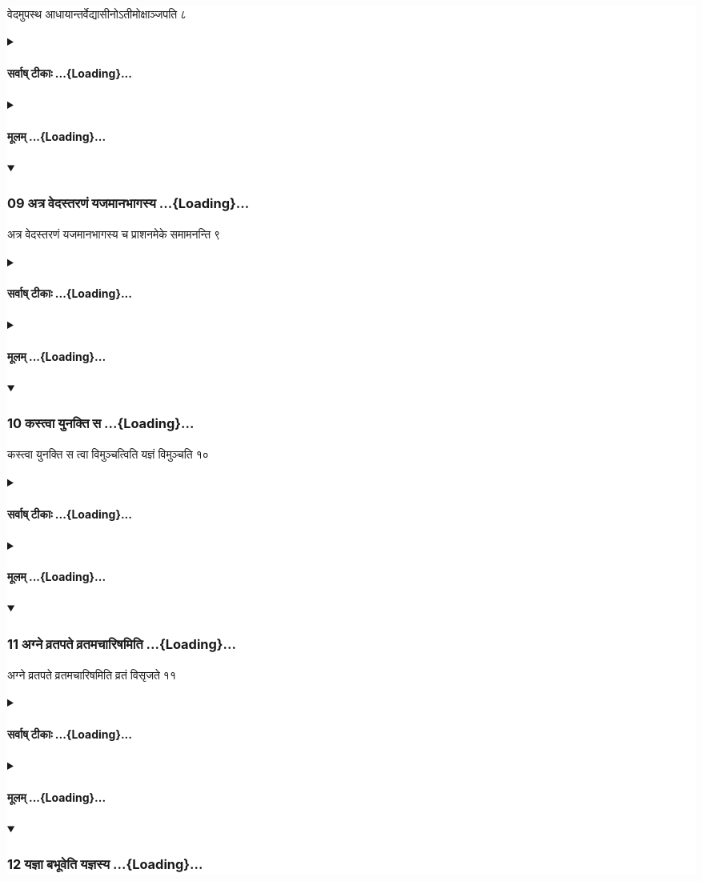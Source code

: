 
वेदमुपस्थ आधायान्तर्वेद्यासीनोऽतीमोक्षाञ्जपति ८
</details>
</div>
<div class="js_include collapsed" newlevelforh1="4" title="सर्वाष् टीकाः" unfilled url="/vedAH_yajuH/taittirIyam/sUtram/ApastambaH/shrautam/sarvASh_TIkAH/04/16/08_vedamupastha_AdhAyAntarvedyAsIno-tImoxAnjapati.md">
<details><summary><h4>सर्वाष् टीकाः ...{Loading}...</h4></summary></details>
</div>
<div class="js_include collapsed" newlevelforh1="4" title="मूलम्" unfilled url="/vedAH_yajuH/taittirIyam/sUtram/ApastambaH/shrautam/mUlam/04/16/08_vedamupastha_AdhAyAntarvedyAsIno-tImoxAnjapati.md">
<details><summary><h4>मूलम् ...{Loading}...</h4></summary></details>
</div>
<div class="js_include" includetitle="true" newlevelforh1="3" unfilled url="/vedAH_yajuH/taittirIyam/sUtram/ApastambaH/shrautam/vishvAsa-prastutiH/04/16/09_atra_vedastaraNaM_yajamAnabhAgasya.md">
<details open><summary><h3>09 अत्र वेदस्तरणं यजमानभागस्य ...{Loading}...</h3></summary>

अत्र वेदस्तरणं यजमानभागस्य च प्राशनमेके समामनन्ति ९
</details>
</div>
<div class="js_include collapsed" newlevelforh1="4" title="सर्वाष् टीकाः" unfilled url="/vedAH_yajuH/taittirIyam/sUtram/ApastambaH/shrautam/sarvASh_TIkAH/04/16/09_atra_vedastaraNaM_yajamAnabhAgasya.md">
<details><summary><h4>सर्वाष् टीकाः ...{Loading}...</h4></summary></details>
</div>
<div class="js_include collapsed" newlevelforh1="4" title="मूलम्" unfilled url="/vedAH_yajuH/taittirIyam/sUtram/ApastambaH/shrautam/mUlam/04/16/09_atra_vedastaraNaM_yajamAnabhAgasya.md">
<details><summary><h4>मूलम् ...{Loading}...</h4></summary></details>
</div>
<div class="js_include" includetitle="true" newlevelforh1="3" unfilled url="/vedAH_yajuH/taittirIyam/sUtram/ApastambaH/shrautam/vishvAsa-prastutiH/04/16/10_kastvA_yunakti_sa.md">
<details open><summary><h3>10 कस्त्वा युनक्ति स ...{Loading}...</h3></summary>

कस्त्वा युनक्ति स त्वा विमुञ्चत्विति यज्ञं विमुञ्चति १०
</details>
</div>
<div class="js_include collapsed" newlevelforh1="4" title="सर्वाष् टीकाः" unfilled url="/vedAH_yajuH/taittirIyam/sUtram/ApastambaH/shrautam/sarvASh_TIkAH/04/16/10_kastvA_yunakti_sa.md">
<details><summary><h4>सर्वाष् टीकाः ...{Loading}...</h4></summary></details>
</div>
<div class="js_include collapsed" newlevelforh1="4" title="मूलम्" unfilled url="/vedAH_yajuH/taittirIyam/sUtram/ApastambaH/shrautam/mUlam/04/16/10_kastvA_yunakti_sa.md">
<details><summary><h4>मूलम् ...{Loading}...</h4></summary></details>
</div>
<div class="js_include" includetitle="true" newlevelforh1="3" unfilled url="/vedAH_yajuH/taittirIyam/sUtram/ApastambaH/shrautam/vishvAsa-prastutiH/04/16/11_agne_vratapate_vratamachAriShamiti.md">
<details open><summary><h3>11 अग्ने व्रतपते व्रतमचारिषमिति ...{Loading}...</h3></summary>

अग्ने व्रतपते व्रतमचारिषमिति व्रतं विसृजते ११
</details>
</div>
<div class="js_include collapsed" newlevelforh1="4" title="सर्वाष् टीकाः" unfilled url="/vedAH_yajuH/taittirIyam/sUtram/ApastambaH/shrautam/sarvASh_TIkAH/04/16/11_agne_vratapate_vratamachAriShamiti.md">
<details><summary><h4>सर्वाष् टीकाः ...{Loading}...</h4></summary></details>
</div>
<div class="js_include collapsed" newlevelforh1="4" title="मूलम्" unfilled url="/vedAH_yajuH/taittirIyam/sUtram/ApastambaH/shrautam/mUlam/04/16/11_agne_vratapate_vratamachAriShamiti.md">
<details><summary><h4>मूलम् ...{Loading}...</h4></summary></details>
</div>
<div class="js_include" includetitle="true" newlevelforh1="3" unfilled url="/vedAH_yajuH/taittirIyam/sUtram/ApastambaH/shrautam/vishvAsa-prastutiH/04/16/12_yajnA_babhUveti_yajnasya.md">
<details open><summary><h3>12 यज्ञा बभूवेति यज्ञस्य ...{Loading}...</h3></summary>
